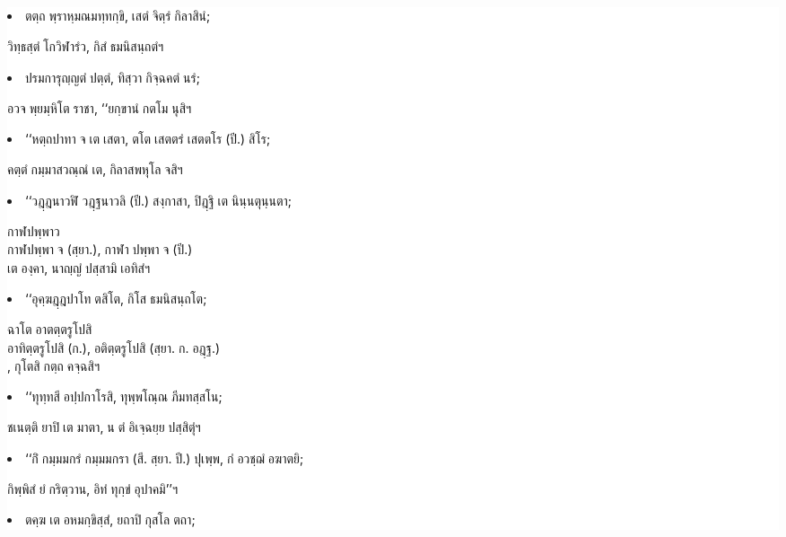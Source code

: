 <li>
ตตฺถ  
พฺราหฺมณมทฺทกฺขิ, เสตํ จิตฺรํ กิลาสินํ;  
  
วิทฺธสฺตํ โกวิฬารํว, กิสํ ธมนิสนฺถตํฯ  
</li>
  
<li>
ปรมการุญฺญตํ  
ปตฺตํ, ทิสฺวา กิจฺฉคตํ นรํ;  
  
อวจ พฺยมฺหิโต ราชา, ‘‘ยกฺขานํ กตโม นุสิฯ  
</li>
  
<li>
‘‘หตฺถปาทา จ เต เสตา, ตโต เสตตรํ  
เสตตโร (ปี.)  
สิโร;  
  
คตฺตํ กมฺมาสวณฺณํ เต, กิลาสพหุโล จสิฯ  
</li>
  
<li>
‘‘วฎฺฎนาวฬิ  
วฎฺฐนาวลิ (ปี.)  
สงฺกาสา, ปิฎฺฐิ เต นินฺนตุนฺนตา;  
  
กาฬปพฺพาว  
กาฬปพฺพา จ (สฺยา.), กาฬา ปพฺพา จ (ปี.)  
เต องฺคา, นาญฺญํ ปสฺสามิ เอทิสํฯ  
</li>
  
<li>
‘‘อุคฺฆฎฺฎปาโท  
ตสิโต, กิโส ธมนิสนฺถโต;  
  
ฉาโต อาตตฺตรูโปสิ  
อาทิตฺตรูโปสิ (ก.), อติตฺตรูโปสิ (สฺยา. ก. อฎฺฐ.)  
, กุโตสิ กตฺถ คจฺฉสิฯ  
</li>
  
<li>
‘‘ทุทฺทสี อปฺปกาโรสิ, ทุพฺพโณฺณ ภีมทสฺสโน;  
  
ชเนตฺติ ยาปิ เต มาตา, น ตํ อิเจฺฉยฺย ปสฺสิตุํฯ  
</li>
  
<li>
‘‘กิํ กมฺมมกรํ  
กมฺมมกรา (สี. สฺยา. ปี.)  
ปุเพฺพ, กํ อวชฺฌํ อฆาตยิ;  
  
กิพฺพิสํ ยํ กริตฺวาน, อิทํ ทุกฺขํ อุปาคมิ’’ฯ  
</li>
  
<li>
ตคฺฆ เต อหมกฺขิสฺสํ, ยถาปิ กุสโล ตถา;  
  